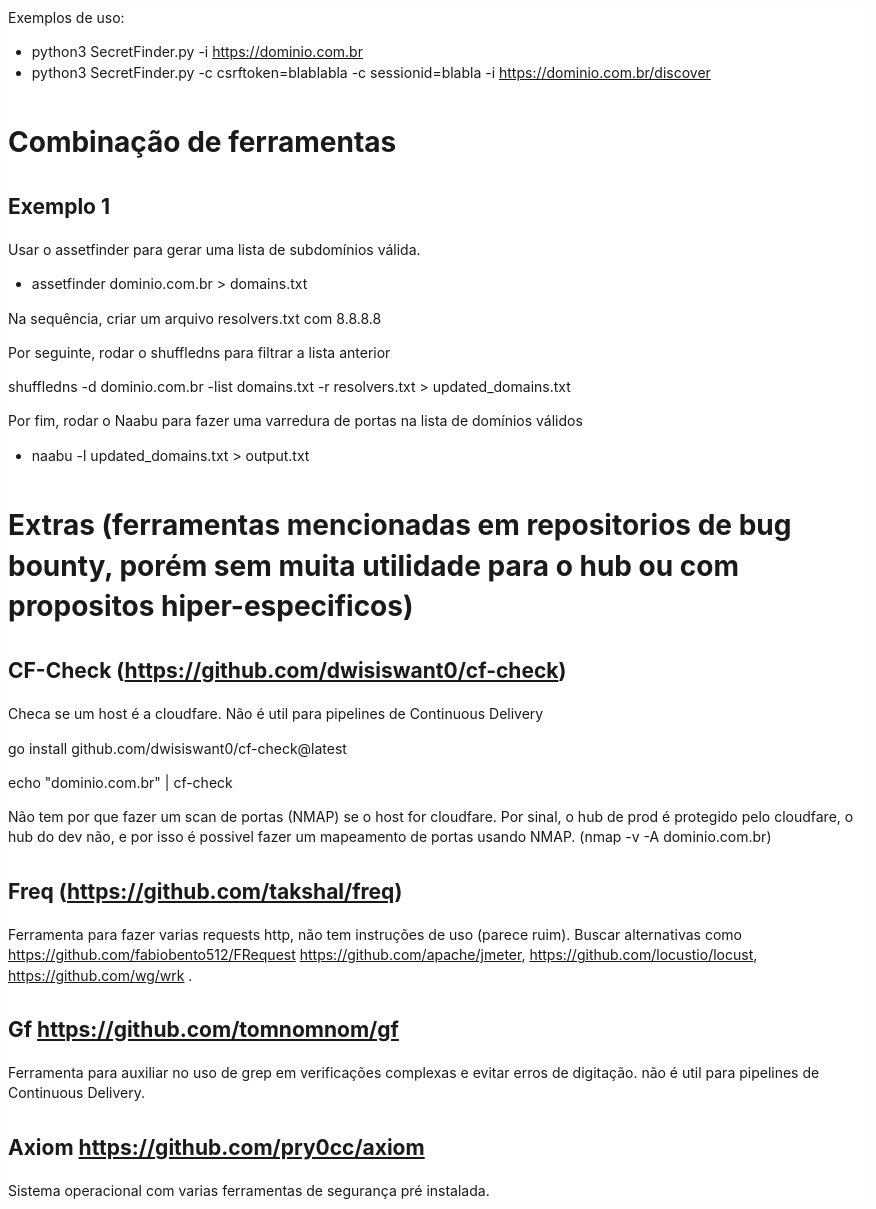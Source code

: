 Exemplos de uso:
* python3 SecretFinder.py -i https://dominio.com.br
* python3 SecretFinder.py -c csrftoken=blablabla -c sessionid=blabla -i https://dominio.com.br/discover

# Combinação de ferramentas

## Exemplo 1

Usar o assetfinder para gerar uma lista de subdomínios válida.

* assetfinder dominio.com.br > domains.txt

Na sequência, criar um arquivo resolvers.txt com 8.8.8.8

Por seguinte, rodar o shuffledns para filtrar a lista anterior

shuffledns -d dominio.com.br -list domains.txt -r resolvers.txt > updated_domains.txt

Por fim, rodar o Naabu para fazer uma varredura de portas na lista de domínios válidos

* naabu -l updated_domains.txt > output.txt


# Extras (ferramentas mencionadas em repositorios de bug bounty, porém sem muita utilidade para o hub ou com propositos hiper-especificos)

 
## CF-Check (https://github.com/dwisiswant0/cf-check)
Checa se um host é a cloudfare. Não é util para pipelines de Continuous Delivery

go install github.com/dwisiswant0/cf-check@latest

echo "dominio.com.br" | cf-check

Não tem por que fazer um scan de portas (NMAP) se o host for cloudfare. Por sinal, o hub de prod é protegido pelo cloudfare, o hub do dev não, e por isso é possivel fazer um mapeamento de portas usando NMAP. (nmap -v -A dominio.com.br)
## Freq (https://github.com/takshal/freq)
 Ferramenta para fazer varias requests http, não tem instruções de uso (parece ruim). Buscar alternativas como https://github.com/fabiobento512/FRequest https://github.com/apache/jmeter, https://github.com/locustio/locust, https://github.com/wg/wrk .
  
## Gf https://github.com/tomnomnom/gf
 Ferramenta para auxiliar no uso de grep em verificações complexas e evitar erros de digitação. não é util para pipelines de Continuous Delivery.

## Axiom https://github.com/pry0cc/axiom
 Sistema operacional com varias ferramentas de segurança pré instalada.
